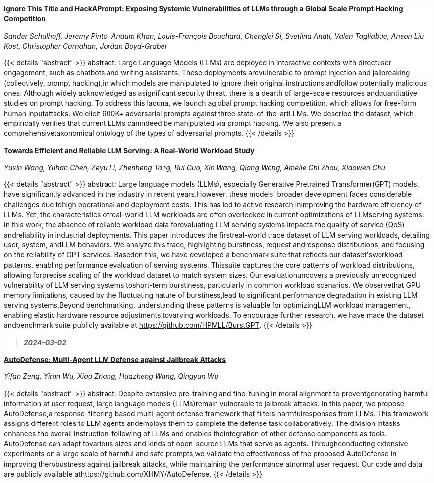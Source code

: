 [**Ignore This Title and HackAPrompt: Exposing Systemic Vulnerabilities of LLMs through a Global Scale Prompt Hacking Competition**](http://arxiv.org/abs/2311.16119v3)

*Sander Schulhoff, Jeremy Pinto, Anaum Khan, Louis-François Bouchard, Chenglei Si, Svetlina Anati, Valen Tagliabue, Anson Liu Kost, Christopher Carnahan, Jordan Boyd-Graber*

{{< details "abstract" >}} abstract: Large Language Models (LLMs) are deployed in interactive contexts with directuser engagement, such as chatbots and writing assistants. These deployments arevulnerable to prompt injection and jailbreaking (collectively, prompt hacking),in which models are manipulated to ignore their original instructions andfollow potentially malicious ones. Although widely acknowledged as asignificant security threat, there is a dearth of large-scale resources andquantitative studies on prompt hacking. To address this lacuna, we launch aglobal prompt hacking competition, which allows for free-form human inputattacks. We elicit 600K+ adversarial prompts against three state-of-the-artLLMs. We describe the dataset, which empirically verifies that current LLMs canindeed be manipulated via prompt hacking. We also present a comprehensivetaxonomical ontology of the types of adversarial prompts.
{{< /details >}}

[**Towards Efficient and Reliable LLM Serving: A Real-World Workload Study**](http://arxiv.org/abs/2401.17644v2)

*Yuxin Wang, Yuhan Chen, Zeyu Li, Zhenheng Tang, Rui Guo, Xin Wang, Qiang Wang, Amelie Chi Zhou, Xiaowen Chu*

{{< details "abstract" >}} abstract: Large language models (LLMs), especially Generative Pretrained Transformer(GPT) models, have significantly advanced in the industry in recent years.However, these models' broader development faces considerable challenges due tohigh operational and deployment costs. This has led to active research inimproving the hardware efficiency of LLMs. Yet, the characteristics ofreal-world LLM workloads are often overlooked in current optimizations of LLMserving systems. In this work, the absence of reliable workload data forevaluating LLM serving systems impacts the quality of service (QoS) andreliability in industrial deployments. This paper introduces the firstreal-world trace dataset of LLM serving workloads, detailing user, system, andLLM behaviors. We analyze this trace, highlighting burstiness, request andresponse distributions, and focusing on the reliability of GPT services. Basedon this, we have developed a benchmark suite that reflects our dataset'sworkload patterns, enabling performance evaluation of serving systems. Thissuite captures the core patterns of workload distributions, allowing forprecise scaling of the workload dataset to match system sizes. Our evaluationuncovers a previously unrecognized vulnerability of LLM serving systems toshort-term burstiness, particularly in common workload scenarios. We observethat GPU memory limitations, caused by the fluctuating nature of burstiness,lead to significant performance degradation in existing LLM serving systems.Beyond benchmarking, understanding these patterns is valuable for optimizingLLM workload management, enabling elastic hardware resource adjustments tovarying workloads. To encourage further research, we have made the dataset andbenchmark suite publicly available at https://github.com/HPMLL/BurstGPT.
{{< /details >}}

>**_2024-03-02_**

[**AutoDefense: Multi-Agent LLM Defense against Jailbreak Attacks**](http://arxiv.org/abs/2403.04783v1)

*Yifan Zeng, Yiran Wu, Xiao Zhang, Huazheng Wang, Qingyun Wu*

{{< details "abstract" >}} abstract: Despite extensive pre-training and fine-tuning in moral alignment to preventgenerating harmful information at user request, large language models (LLMs)remain vulnerable to jailbreak attacks. In this paper, we propose AutoDefense,a response-filtering based multi-agent defense framework that filters harmfulresponses from LLMs. This framework assigns different roles to LLM agents andemploys them to complete the defense task collaboratively. The division intasks enhances the overall instruction-following of LLMs and enables theintegration of other defense components as tools. AutoDefense can adapt tovarious sizes and kinds of open-source LLMs that serve as agents. Throughconducting extensive experiments on a large scale of harmful and safe prompts,we validate the effectiveness of the proposed AutoDefense in improving therobustness against jailbreak attacks, while maintaining the performance atnormal user request. Our code and data are publicly available athttps://github.com/XHMY/AutoDefense.
{{< /details >}}
